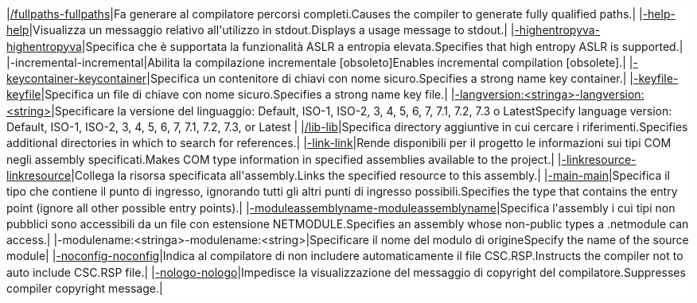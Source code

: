 |[<span data-ttu-id="8ddef-154">/fullpaths</span><span class="sxs-lookup"><span data-stu-id="8ddef-154">-fullpaths</span></span>](fullpaths-compiler-option.md)|<span data-ttu-id="8ddef-155">Fa generare al compilatore percorsi completi.</span><span class="sxs-lookup"><span data-stu-id="8ddef-155">Causes the compiler to generate fully qualified paths.</span></span>|
|[<span data-ttu-id="8ddef-156">-help</span><span class="sxs-lookup"><span data-stu-id="8ddef-156">-help</span></span>](help-compiler-option.md)|<span data-ttu-id="8ddef-157">Visualizza un messaggio relativo all'utilizzo in stdout.</span><span class="sxs-lookup"><span data-stu-id="8ddef-157">Displays a usage message to stdout.</span></span>|
|[<span data-ttu-id="8ddef-158">-highentropyva</span><span class="sxs-lookup"><span data-stu-id="8ddef-158">-highentropyva</span></span>](highentropyva-compiler-option.md)|<span data-ttu-id="8ddef-159">Specifica che è supportata la funzionalità ASLR a entropia elevata.</span><span class="sxs-lookup"><span data-stu-id="8ddef-159">Specifies that high entropy ASLR is supported.</span></span>|
|<span data-ttu-id="8ddef-160">-incremental</span><span class="sxs-lookup"><span data-stu-id="8ddef-160">-incremental</span></span>|<span data-ttu-id="8ddef-161">Abilita la compilazione incrementale [obsoleto]</span><span class="sxs-lookup"><span data-stu-id="8ddef-161">Enables incremental compilation [obsolete].</span></span>|
|[<span data-ttu-id="8ddef-162">-keycontainer</span><span class="sxs-lookup"><span data-stu-id="8ddef-162">-keycontainer</span></span>](keycontainer-compiler-option.md)|<span data-ttu-id="8ddef-163">Specifica un contenitore di chiavi con nome sicuro.</span><span class="sxs-lookup"><span data-stu-id="8ddef-163">Specifies a strong name key container.</span></span>|
|[<span data-ttu-id="8ddef-164">-keyfile</span><span class="sxs-lookup"><span data-stu-id="8ddef-164">-keyfile</span></span>](keyfile-compiler-option.md)|<span data-ttu-id="8ddef-165">Specifica un file di chiave con nome sicuro.</span><span class="sxs-lookup"><span data-stu-id="8ddef-165">Specifies a strong name key file.</span></span>|
|[<span data-ttu-id="8ddef-166">-langversion:\<stringa></span><span class="sxs-lookup"><span data-stu-id="8ddef-166">-langversion:\<string></span></span>](langversion-compiler-option.md)|<span data-ttu-id="8ddef-167">Specificare la versione del linguaggio: Default, ISO-1, ISO-2, 3, 4, 5, 6, 7, 7.1, 7.2, 7.3 o Latest</span><span class="sxs-lookup"><span data-stu-id="8ddef-167">Specify language version: Default, ISO-1, ISO-2, 3, 4, 5, 6, 7, 7.1, 7.2, 7.3, or Latest</span></span> |
|[<span data-ttu-id="8ddef-168">/lib</span><span class="sxs-lookup"><span data-stu-id="8ddef-168">-lib</span></span>](lib-compiler-option.md)|<span data-ttu-id="8ddef-169">Specifica directory aggiuntive in cui cercare i riferimenti.</span><span class="sxs-lookup"><span data-stu-id="8ddef-169">Specifies additional directories in which to search for references.</span></span>|
|[<span data-ttu-id="8ddef-170">-link</span><span class="sxs-lookup"><span data-stu-id="8ddef-170">-link</span></span>](link-compiler-option.md)|<span data-ttu-id="8ddef-171">Rende disponibili per il progetto le informazioni sui tipi COM negli assembly specificati.</span><span class="sxs-lookup"><span data-stu-id="8ddef-171">Makes COM type information in specified assemblies available to the project.</span></span>|
|[<span data-ttu-id="8ddef-172">-linkresource</span><span class="sxs-lookup"><span data-stu-id="8ddef-172">-linkresource</span></span>](linkresource-compiler-option.md)|<span data-ttu-id="8ddef-173">Collega la risorsa specificata all'assembly.</span><span class="sxs-lookup"><span data-stu-id="8ddef-173">Links the specified resource to this assembly.</span></span>|
|[<span data-ttu-id="8ddef-174">-main</span><span class="sxs-lookup"><span data-stu-id="8ddef-174">-main</span></span>](main-compiler-option.md)|<span data-ttu-id="8ddef-175">Specifica il tipo che contiene il punto di ingresso, ignorando tutti gli altri punti di ingresso possibili.</span><span class="sxs-lookup"><span data-stu-id="8ddef-175">Specifies the type that contains the entry point (ignore all other possible entry points).</span></span>|
|[<span data-ttu-id="8ddef-176">-moduleassemblyname</span><span class="sxs-lookup"><span data-stu-id="8ddef-176">-moduleassemblyname</span></span>](moduleassemblyname-compiler-option.md)|<span data-ttu-id="8ddef-177">Specifica l'assembly i cui tipi non pubblici sono accessibili da un file con estensione NETMODULE.</span><span class="sxs-lookup"><span data-stu-id="8ddef-177">Specifies an assembly whose non-public types a .netmodule can access.</span></span>|
|<span data-ttu-id="8ddef-178">-modulename:\<stringa></span><span class="sxs-lookup"><span data-stu-id="8ddef-178">-modulename:\<string></span></span>|<span data-ttu-id="8ddef-179">Specificare il nome del modulo di origine</span><span class="sxs-lookup"><span data-stu-id="8ddef-179">Specify the name of the source module</span></span>|
|[<span data-ttu-id="8ddef-180">-noconfig</span><span class="sxs-lookup"><span data-stu-id="8ddef-180">-noconfig</span></span>](noconfig-compiler-option.md)|<span data-ttu-id="8ddef-181">Indica al compilatore di non includere automaticamente il file CSC.RSP.</span><span class="sxs-lookup"><span data-stu-id="8ddef-181">Instructs the compiler not to auto include CSC.RSP file.</span></span>|
|[<span data-ttu-id="8ddef-182">-nologo</span><span class="sxs-lookup"><span data-stu-id="8ddef-182">-nologo</span></span>](nologo-compiler-option.md)|<span data-ttu-id="8ddef-183">Impedisce la visualizzazione del messaggio di copyright del compilatore.</span><span class="sxs-lookup"><span data-stu-id="8ddef-183">Suppresses compiler copyright message.</span></span>|